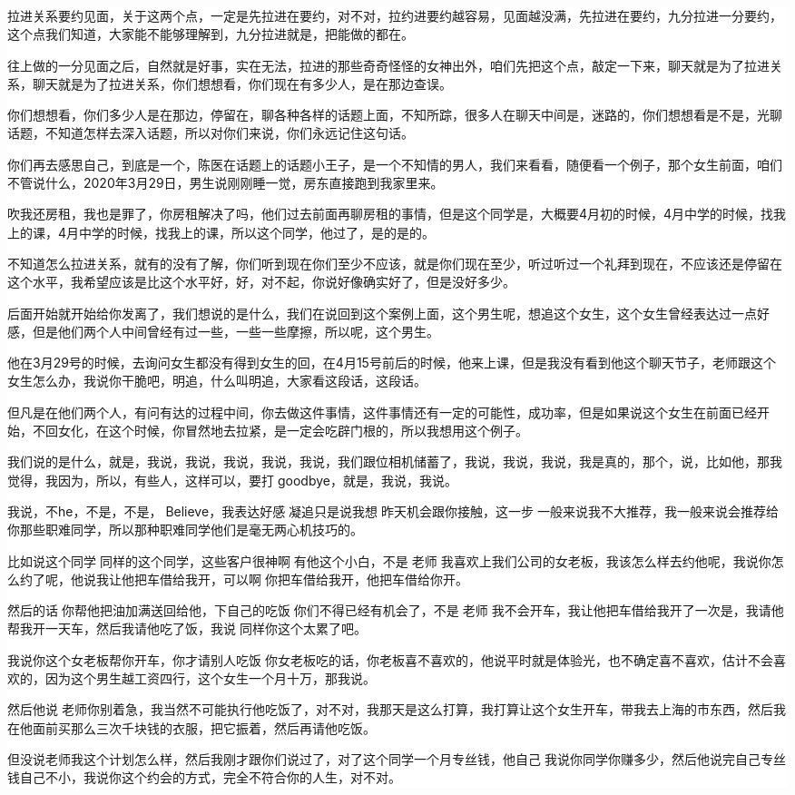 拉进关系要约见面，关于这两个点，一定是先拉进在要约，对不对，拉约进要约越容易，见面越没满，先拉进在要约，九分拉进一分要约，这个点我们知道，大家能不能够理解到，九分拉进就是，把能做的都在。

往上做的一分见面之后，自然就是好事，实在无法，拉进的那些奇奇怪怪的女神出外，咱们先把这个点，敲定一下来，聊天就是为了拉进关系，聊天就是为了拉进关系，你们想想看，你们现在有多少人，是在那边查误。

你们想想看，你们多少人是在那边，停留在，聊各种各样的话题上面，不知所踪，很多人在聊天中间是，迷路的，你们想想看是不是，光聊话题，不知道怎样去深入话题，所以对你们来说，你们永远记住这句话。

你们再去感思自己，到底是一个，陈医在话题上的话题小王子，是一个不知情的男人，我们来看看，随便看一个例子，那个女生前面，咱们不管说什么，2020年3月29日，男生说刚刚睡一觉，房东直接跑到我家里来。

吹我还房租，我也是罪了，你房租解决了吗，他们过去前面再聊房租的事情，但是这个同学是，大概要4月初的时候，4月中学的时候，找我上的课，4月中学的时候，找我上的课，所以这个同学，他过了，是的是的。

不知道怎么拉进关系，就有的没有了解，你们听到现在你们至少不应该，就是你们现在至少，听过听过一个礼拜到现在，不应该还是停留在这个水平，我希望应该是比这个水平好，好，对不起，你说好像确实好了，但是没好多少。

后面开始就开始给你发离了，我们想说的是什么，我们在说回到这个案例上面，这个男生呢，想追这个女生，这个女生曾经表达过一点好感，但是他们两个人中间曾经有过一些，一些一些摩擦，所以呢，这个男生。

他在3月29号的时候，去询问女生都没有得到女生的回，在4月15号前后的时候，他来上课，但是我没有看到他这个聊天节子，老师跟这个女生怎么办，我说你干脆吧，明追，什么叫明追，大家看这段话，这段话。

但凡是在他们两个人，有问有达的过程中间，你去做这件事情，这件事情还有一定的可能性，成功率，但是如果说这个女生在前面已经开始，不回女化，在这个时候，你冒然地去拉紧，是一定会吃辟门根的，所以我想用这个例子。

我们说的是什么，就是，我说，我说，我说，我说，我说，我们跟位相机储蓄了，我说，我说，我说，我是真的，那个，说，比如他，那我觉得，我因为，所以，有些人，这样可以，要打 goodbye，就是，我说，我说。

我说，不he，不是，不是， Believe，我表达好感 凝追只是说我想 昨天机会跟你接触，这一步 一般来说我不大推荐，我一般来说会推荐给你那些职难同学，所以那种职难同学他们是毫无两心机技巧的。

比如说这个同学 同样的这个同学，这些客户很神啊 有他这个小白，不是 老师 我喜欢上我们公司的女老板，我该怎么样去约他呢，我说你怎么约了呢，他说我让他把车借给我开，可以啊 你把车借给我开，他把车借给你开。

然后的话 你帮他把油加满送回给他，下自己的吃饭 你们不得已经有机会了，不是 老师 我不会开车，我让他把车借给我开了一次是，我请他帮我开一天车，然后我请他吃了饭，我说 同样你这个太累了吧。

我说你这个女老板帮你开车，你才请别人吃饭 你女老板吃的话，你老板喜不喜欢的，他说平时就是体验光，也不确定喜不喜欢，估计不会喜欢的，因为这个男生越工资四行，这个女生一个月十万，那我说。

然后他说 老师你别着急，我当然不可能执行他吃饭了，对不对，我那天是这么打算，我打算让这个女生开车，带我去上海的市东西，然后我在他面前买那么三次千块钱的衣服，把它振着，然后再请他吃饭。

但没说老师我这个计划怎么样，然后我刚才跟你们说过了，对了这个同学一个月专丝钱，他自己 我说你同学你赚多少，然后他说完自己专丝钱自己不小，我说你这个约会的方式，完全不符合你的人生，对不对。


